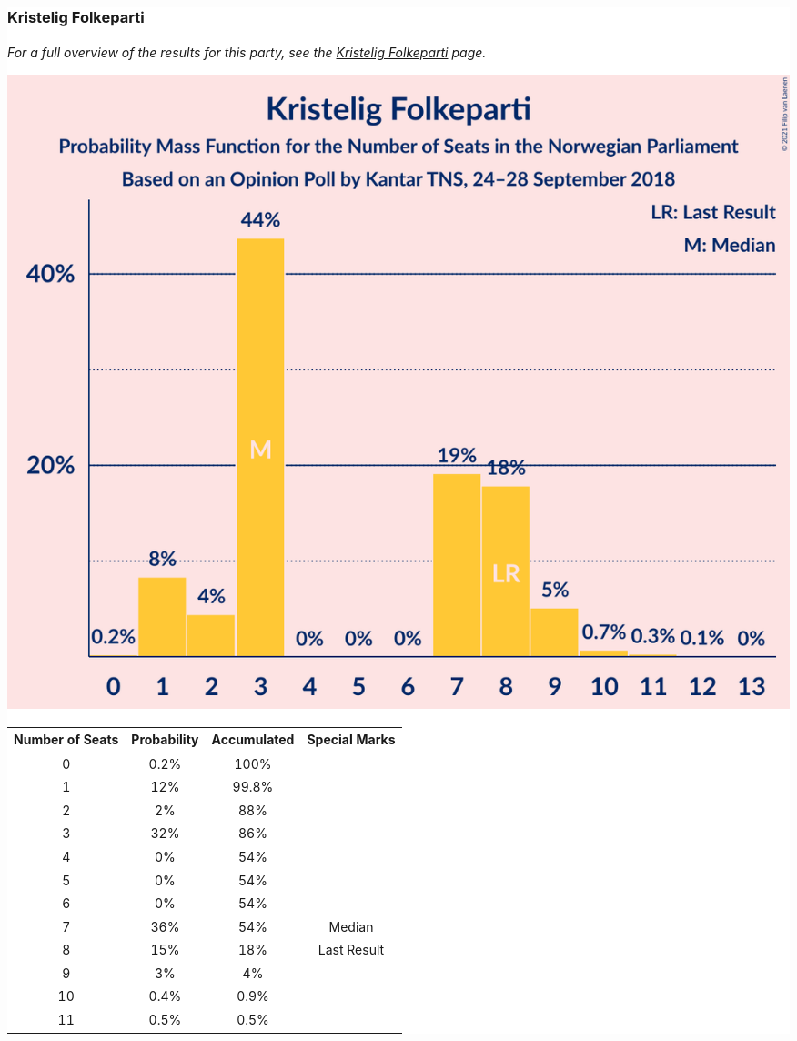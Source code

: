 ### Kristelig Folkeparti

*For a full overview of the results for this party, see the [Kristelig Folkeparti](party-kristeligfolkeparti.html) page.*

![Graph with seats probability mass function not yet produced](2018-09-28-KantarTNS-seats-pmf-kristeligfolkeparti.png "Seats Probability Mass Function")

| Number of Seats | Probability | Accumulated | Special Marks |
|:---------------:|:-----------:|:-----------:|:-------------:|
| 0 | 0.2% | 100% |  |
| 1 | 12% | 99.8% |  |
| 2 | 2% | 88% |  |
| 3 | 32% | 86% |  |
| 4 | 0% | 54% |  |
| 5 | 0% | 54% |  |
| 6 | 0% | 54% |  |
| 7 | 36% | 54% | Median |
| 8 | 15% | 18% | Last Result |
| 9 | 3% | 4% |  |
| 10 | 0.4% | 0.9% |  |
| 11 | 0.5% | 0.5% |  |